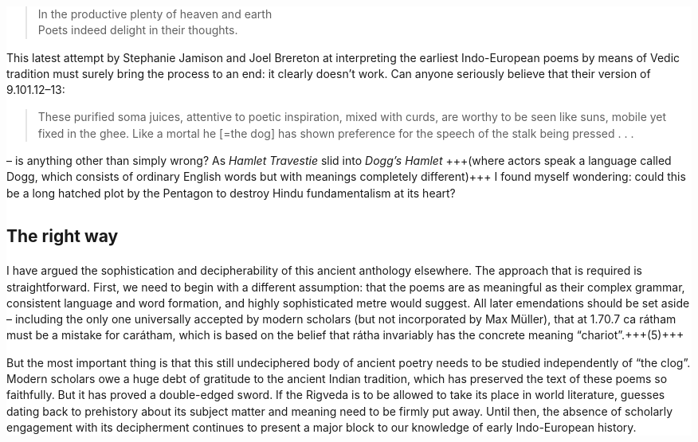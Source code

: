 > In the productive plenty of heaven and earth  
> Poets indeed delight in their thoughts.

This latest attempt by Stephanie Jamison and Joel Brereton at interpreting the earliest Indo-European poems by means of Vedic tradition must surely bring the process to an end: it clearly doesn’t work. Can anyone seriously believe that their version of 9.101.12–13: 

> These purified soma juices, attentive to poetic inspiration, mixed with curds, are worthy to be seen like suns, mobile yet fixed in the ghee. Like a mortal he [=the dog] has shown preference for the speech of the stalk being pressed . . .

– is anything other than simply wrong? As _Hamlet Travestie_ slid into _Dogg’s Hamlet_ +++(where actors speak a language called Dogg, which consists of ordinary English words but with meanings completely different)+++ I found myself wondering: could this be a long hatched plot by the Pentagon to destroy Hindu fundamentalism at its heart?

## The right way
I have argued the sophistication and decipherability of this ancient anthology elsewhere. The approach that is required is straightforward. First, we need to begin with a different assumption: that the poems are as meaningful as their complex grammar, consistent language and word formation, and highly sophisticated metre would suggest. All later emendations should be set aside – including the only one universally accepted by modern scholars (but not incorporated by Max Müller), that at 1.70.7 ca rátham must be a mistake for carátham, which is based on the belief that rátha invariably has the concrete meaning “chariot”.+++(5)+++

But the most important thing is that this still undeciphered body of ancient poetry needs to be studied independently of “the clog”. Modern scholars owe a huge debt of gratitude to the ancient Indian tradition, which has preserved the text of these poems so faithfully. But it has proved a double-edged sword. If the Rigveda is to be allowed to take its place in world literature, guesses dating back to prehistory about its subject matter and meaning need to be firmly put away. Until then, the absence of scholarly engagement with its decipherment continues to present a major block to our knowledge of early Indo-European history.